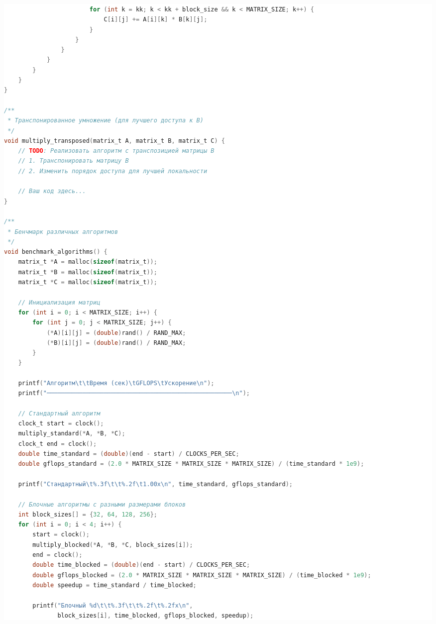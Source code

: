 ```c
                        for (int k = kk; k < kk + block_size && k < MATRIX_SIZE; k++) {
                            C[i][j] += A[i][k] * B[k][j];
                        }
                    }
                }
            }
        }
    }
}

/**
 * Транспонированное умножение (для лучшего доступа к B)
 */
void multiply_transposed(matrix_t A, matrix_t B, matrix_t C) {
    // TODO: Реализовать алгоритм с транспозицией матрицы B
    // 1. Транспонировать матрицу B
    // 2. Изменить порядок доступа для лучшей локальности
    
    // Ваш код здесь...
}

/**
 * Бенчмарк различных алгоритмов
 */
void benchmark_algorithms() {
    matrix_t *A = malloc(sizeof(matrix_t));
    matrix_t *B = malloc(sizeof(matrix_t));
    matrix_t *C = malloc(sizeof(matrix_t));
    
    // Инициализация матриц
    for (int i = 0; i < MATRIX_SIZE; i++) {
        for (int j = 0; j < MATRIX_SIZE; j++) {
            (*A)[i][j] = (double)rand() / RAND_MAX;
            (*B)[i][j] = (double)rand() / RAND_MAX;
        }
    }
    
    printf("Алгоритм\t\tВремя (сек)\tGFLOPS\tУскорение\n");
    printf("────────────────────────────────────────────────────\n");
    
    // Стандартный алгоритм
    clock_t start = clock();
    multiply_standard(*A, *B, *C);
    clock_t end = clock();
    double time_standard = (double)(end - start) / CLOCKS_PER_SEC;
    double gflops_standard = (2.0 * MATRIX_SIZE * MATRIX_SIZE * MATRIX_SIZE) / (time_standard * 1e9);
    
    printf("Стандартный\t%.3f\t\t%.2f\t1.00x\n", time_standard, gflops_standard);
    
    // Блочные алгоритмы с разными размерами блоков
    int block_sizes[] = {32, 64, 128, 256};
    for (int i = 0; i < 4; i++) {
        start = clock();
        multiply_blocked(*A, *B, *C, block_sizes[i]);
        end = clock();
        double time_blocked = (double)(end - start) / CLOCKS_PER_SEC;
        double gflops_blocked = (2.0 * MATRIX_SIZE * MATRIX_SIZE * MATRIX_SIZE) / (time_blocked * 1e9);
        double speedup = time_standard / time_blocked;
        
        printf("Блочный %d\t\t%.3f\t\t%.2f\t%.2fx\n", 
               block_sizes[i], time_blocked, gflops_blocked, speedup);
```